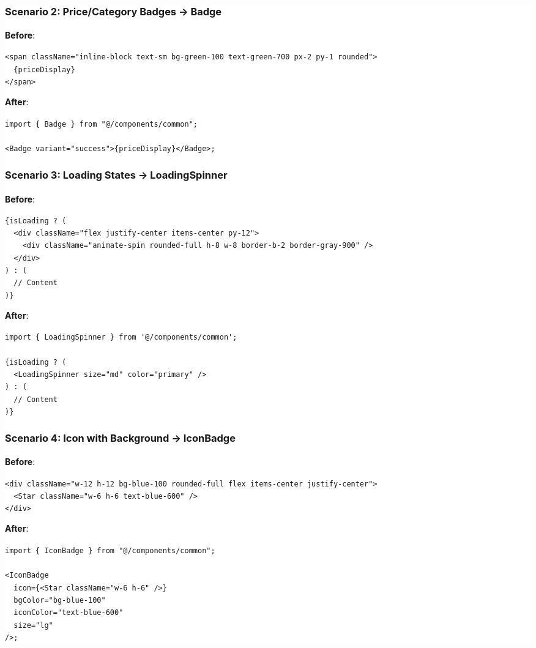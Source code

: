 ### Scenario 2: Price/Category Badges → Badge

**Before**:

```tsx
<span className="inline-block text-sm bg-green-100 text-green-700 px-2 py-1 rounded">
  {priceDisplay}
</span>
```

**After**:

```tsx
import { Badge } from "@/components/common";

<Badge variant="success">{priceDisplay}</Badge>;
```

### Scenario 3: Loading States → LoadingSpinner

**Before**:

```tsx
{isLoading ? (
  <div className="flex justify-center items-center py-12">
    <div className="animate-spin rounded-full h-8 w-8 border-b-2 border-gray-900" />
  </div>
) : (
  // Content
)}
```

**After**:

```tsx
import { LoadingSpinner } from '@/components/common';

{isLoading ? (
  <LoadingSpinner size="md" color="primary" />
) : (
  // Content
)}
```

### Scenario 4: Icon with Background → IconBadge

**Before**:

```tsx
<div className="w-12 h-12 bg-blue-100 rounded-full flex items-center justify-center">
  <Star className="w-6 h-6 text-blue-600" />
</div>
```

**After**:

```tsx
import { IconBadge } from "@/components/common";

<IconBadge
  icon={<Star className="w-6 h-6" />}
  bgColor="bg-blue-100"
  iconColor="text-blue-600"
  size="lg"
/>;
```
